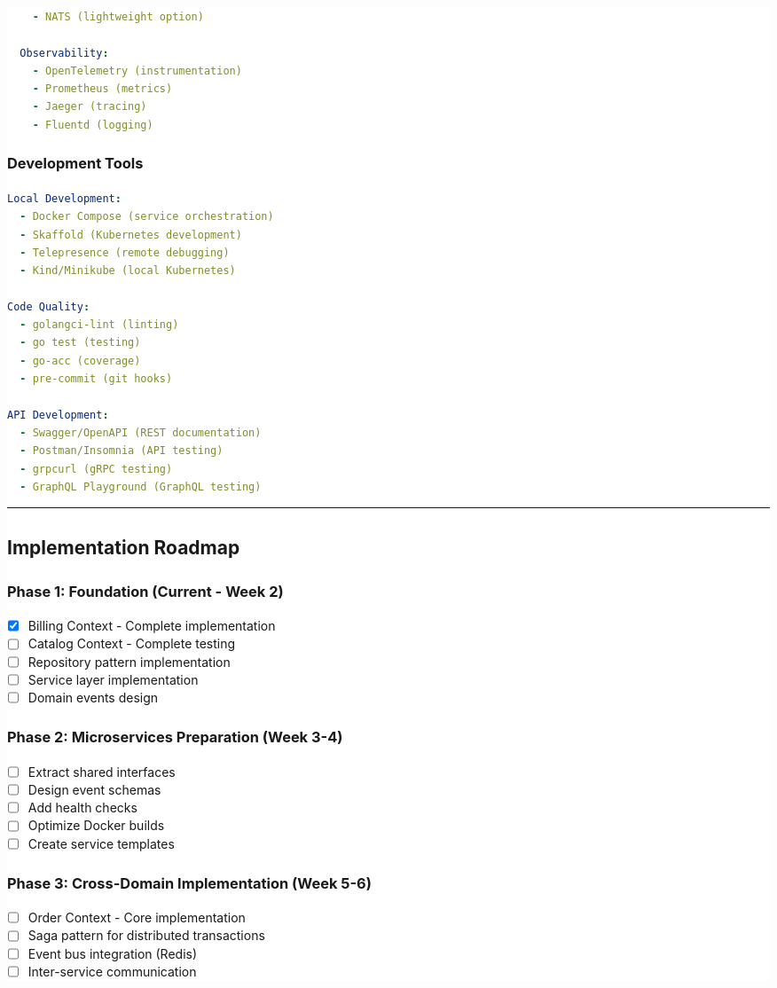 ```yaml
    - NATS (lightweight option)
  
  Observability:
    - OpenTelemetry (instrumentation)
    - Prometheus (metrics)
    - Jaeger (tracing)
    - Fluentd (logging)
```

### Development Tools

```yaml
Local Development:
  - Docker Compose (service orchestration)
  - Skaffold (Kubernetes development)
  - Telepresence (remote debugging)
  - Kind/Minikube (local Kubernetes)

Code Quality:
  - golangci-lint (linting)
  - go test (testing)
  - go-acc (coverage)
  - pre-commit (git hooks)

API Development:
  - Swagger/OpenAPI (REST documentation)
  - Postman/Insomnia (API testing)
  - grpcurl (gRPC testing)
  - GraphQL Playground (GraphQL testing)
```

---

## Implementation Roadmap

### Phase 1: Foundation (Current - Week 2)
- [x] Billing Context - Complete implementation
- [ ] Catalog Context - Complete testing
- [ ] Repository pattern implementation
- [ ] Service layer implementation
- [ ] Domain events design

### Phase 2: Microservices Preparation (Week 3-4)
- [ ] Extract shared interfaces
- [ ] Design event schemas
- [ ] Add health checks
- [ ] Optimize Docker builds
- [ ] Create service templates

### Phase 3: Cross-Domain Implementation (Week 5-6)
- [ ] Order Context - Core implementation
- [ ] Saga pattern for distributed transactions
- [ ] Event bus integration (Redis)
- [ ] Inter-service communication
